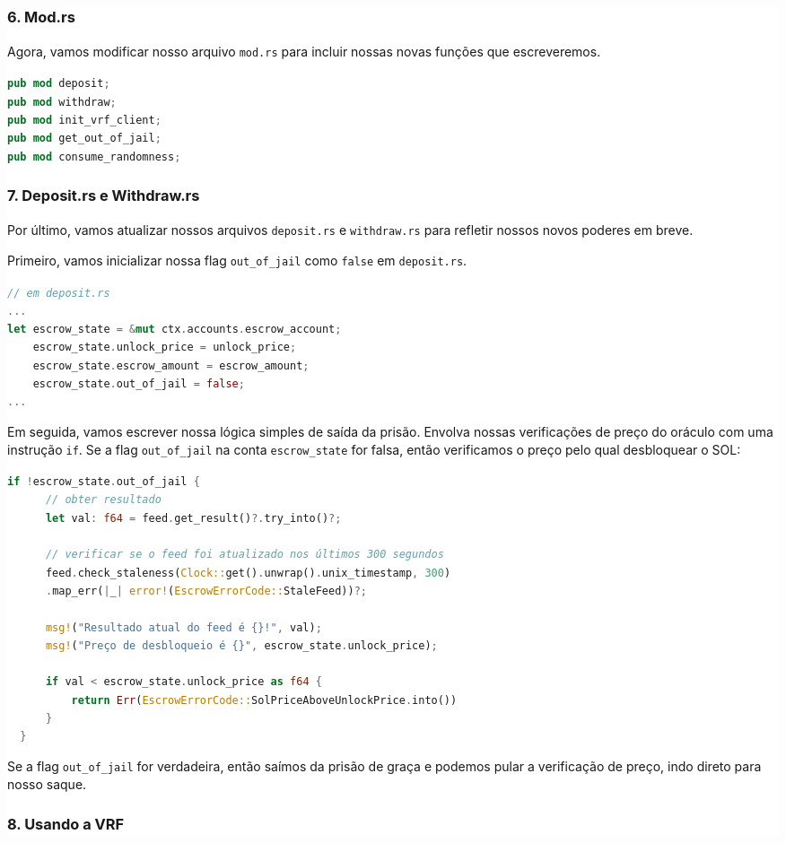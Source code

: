 ### 6. Mod.rs

Agora, vamos modificar nosso arquivo `mod.rs` para incluir nossas novas funções que escreveremos.

```rust
pub mod deposit;
pub mod withdraw;
pub mod init_vrf_client;
pub mod get_out_of_jail;
pub mod consume_randomness;
```

### 7. Deposit.rs e Withdraw.rs

Por último, vamos atualizar nossos arquivos `deposit.rs` e `withdraw.rs` para refletir nossos novos poderes em breve.

Primeiro, vamos inicializar nossa flag `out_of_jail` como `false` em `deposit.rs`.

```rust
// em deposit.rs
...
let escrow_state = &mut ctx.accounts.escrow_account;
    escrow_state.unlock_price = unlock_price;
    escrow_state.escrow_amount = escrow_amount;
    escrow_state.out_of_jail = false; 
...
```

Em seguida, vamos escrever nossa lógica simples de saída da prisão. Envolva nossas verificações de preço do oráculo com uma instrução `if`. Se a flag `out_of_jail` na conta `escrow_state` for falsa, então verificamos o preço pelo qual desbloquear o SOL:

```rust
if !escrow_state.out_of_jail {
      // obter resultado
      let val: f64 = feed.get_result()?.try_into()?;

      // verificar se o feed foi atualizado nos últimos 300 segundos
      feed.check_staleness(Clock::get().unwrap().unix_timestamp, 300)
      .map_err(|_| error!(EscrowErrorCode::StaleFeed))?;

      msg!("Resultado atual do feed é {}!", val);
      msg!("Preço de desbloqueio é {}", escrow_state.unlock_price);

      if val < escrow_state.unlock_price as f64 {
          return Err(EscrowErrorCode::SolPriceAboveUnlockPrice.into())
      }
  }
```

Se a flag `out_of_jail` for verdadeira, então saímos da prisão de graça e podemos pular a verificação de preço, indo direto para nosso saque.

### 8. Usando a VRF
